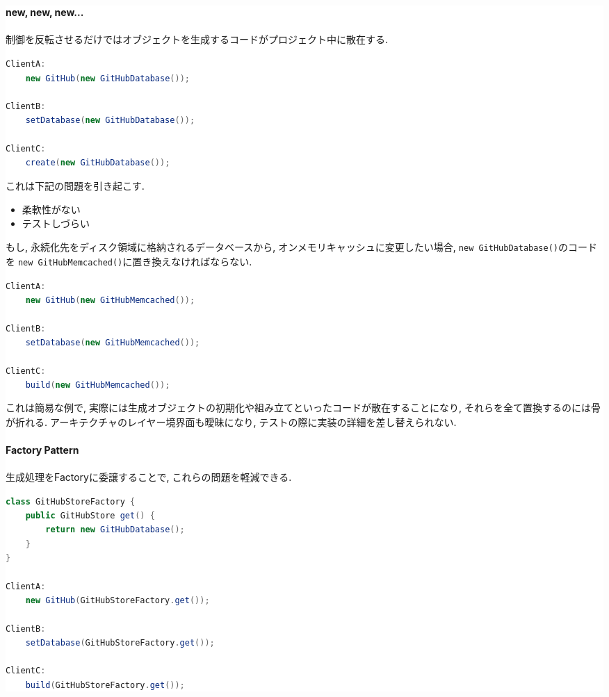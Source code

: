 
#### new, new, new...

制御を反転させるだけではオブジェクトを生成するコードがプロジェクト中に散在する. 

```java
ClientA:
    new GitHub(new GitHubDatabase());

ClientB:
    setDatabase(new GitHubDatabase());

ClientC:
    create(new GitHubDatabase());
```

これは下記の問題を引き起こす. 

 - 柔軟性がない
 - テストしづらい

もし, 永続化先をディスク領域に格納されるデータベースから, オンメモリキャッシュに変更したい場合, `new GitHubDatabase()`のコードを `new GitHubMemcached()`に置き換えなければならない. 

```java
ClientA:
    new GitHub(new GitHubMemcached());

ClientB:
    setDatabase(new GitHubMemcached());

ClientC:
    build(new GitHubMemcached());
```

これは簡易な例で, 実際には生成オブジェクトの初期化や組み立てといったコードが散在することになり, それらを全て置換するのには骨が折れる. 
アーキテクチャのレイヤー境界面も曖昧になり, テストの際に実装の詳細を差し替えられない. 


#### Factory Pattern

生成処理をFactoryに委譲することで, これらの問題を軽減できる. 

```java
class GitHubStoreFactory {
    public GitHubStore get() {
        return new GitHubDatabase();
    }
}

ClientA:
    new GitHub(GitHubStoreFactory.get());

ClientB:
    setDatabase(GitHubStoreFactory.get());

ClientC:
    build(GitHubStoreFactory.get());
```
